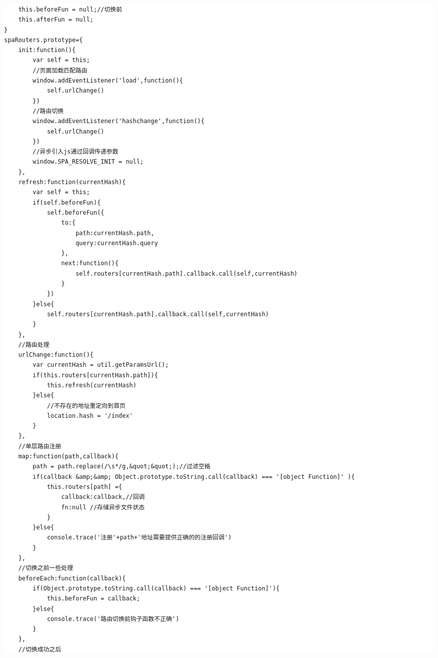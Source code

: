         this.beforeFun = null;//切换前
        this.afterFun = null;
    }
    spaRouters.prototype={
        init:function(){
            var self = this;
            //页面加载匹配路由
            window.addEventListener('load',function(){
                self.urlChange()
            })
            //路由切换
            window.addEventListener('hashchange',function(){
                self.urlChange()
            })
            //异步引入js通过回调传递参数
            window.SPA_RESOLVE_INIT = null;
        },
        refresh:function(currentHash){
            var self = this;
            if(self.beforeFun){    
                self.beforeFun({
                    to:{
                        path:currentHash.path,
                        query:currentHash.query
                    },
                    next:function(){
                        self.routers[currentHash.path].callback.call(self,currentHash)
                    }
                })
            }else{
                self.routers[currentHash.path].callback.call(self,currentHash)
            }
        },
        //路由处理
        urlChange:function(){
            var currentHash = util.getParamsUrl();
            if(this.routers[currentHash.path]){
                this.refresh(currentHash)
            }else{
                //不存在的地址重定向到首页
                location.hash = '/index'
            }
        },
        //单层路由注册
        map:function(path,callback){
            path = path.replace(/\s*/g,&quot;&quot;);//过滤空格
            if(callback &amp;&amp; Object.prototype.toString.call(callback) === '[object Function]' ){
                this.routers[path] ={
                    callback:callback,//回调
                    fn:null //存储异步文件状态
                } 
            }else{
                console.trace('注册'+path+'地址需要提供正确的的注册回调')
            }
        },
        //切换之前一些处理
        beforeEach:function(callback){
            if(Object.prototype.toString.call(callback) === '[object Function]'){
                this.beforeFun = callback;
            }else{
                console.trace('路由切换前钩子函数不正确')
            }
        },
        //切换成功之后